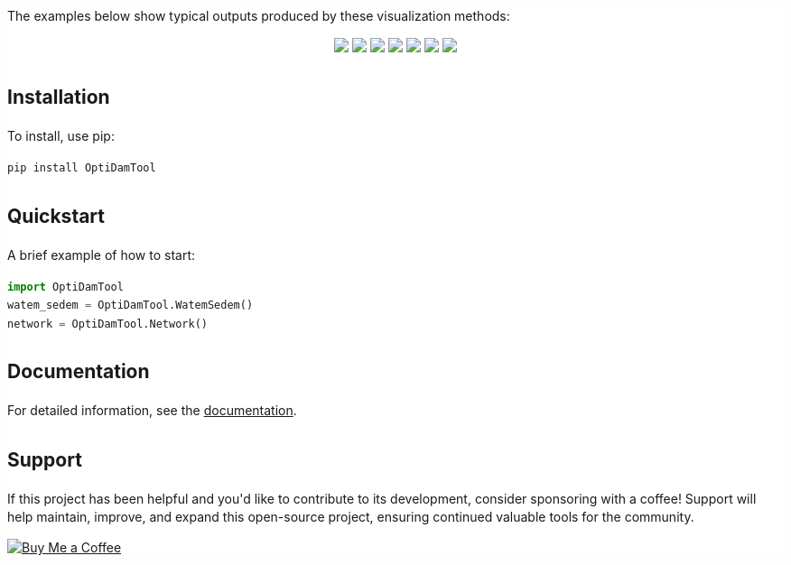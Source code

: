 
The examples below show typical outputs produced by these visualization methods:


<div align="center">
    <img src="https://github.com/debpal/OptiDamTool/raw/main/docs/_static/sediment_inflow_to_stream.png" width="70%">
    <img src="https://github.com/debpal/OptiDamTool/raw/main/docs/_static/dam_location_in_stream.png" width="40%">
    <img src="https://github.com/debpal/OptiDamTool/raw/main/docs/_static/system_statistics.png" width="60%">
    <img src="https://github.com/debpal/OptiDamTool/raw/main/docs/_static/dam_remaining_storage.png" width="60%">
    <img src="https://github.com/debpal/OptiDamTool/raw/main/docs/_static/dam_trap_efficiency.png" width="60%">
    <img src="https://github.com/debpal/OptiDamTool/raw/main/docs/_static/dam_trapped_sediment.png" width="60%">
    <img src="https://github.com/debpal/OptiDamTool/raw/main/docs/_static/dam_drainage_area.png" width="60%">
</div>



## Installation

To install, use pip:

```bash
pip install OptiDamTool
```


## Quickstart
A brief example of how to start:

```python
import OptiDamTool
watem_sedem = OptiDamTool.WatemSedem()
network = OptiDamTool.Network()
```


## Documentation

For detailed information, see the [documentation](https://optidamtool.readthedocs.io/en/latest/).

## Support

If this project has been helpful and you'd like to contribute to its development, consider sponsoring with a coffee! Support will help maintain, improve, and expand this open-source project, ensuring continued valuable tools for the community.


[![Buy Me a Coffee](https://img.shields.io/badge/☕_Buy_me_a_coffee-FFDD00?style=for-the-badge)](https://www.buymeacoffee.com/debasish_pal)


